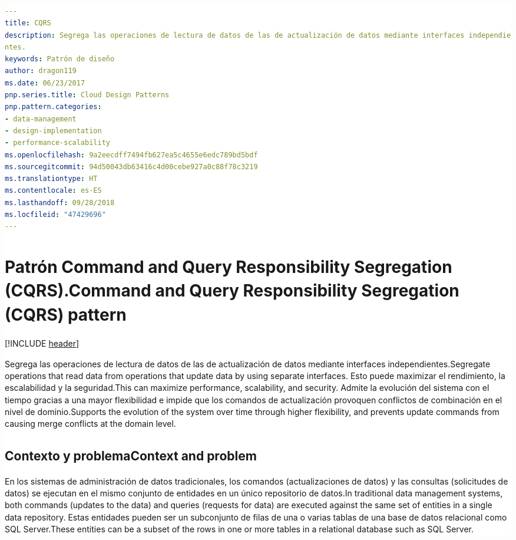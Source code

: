 ```yaml
---
title: CQRS
description: Segrega las operaciones de lectura de datos de las de actualización de datos mediante interfaces independientes.
keywords: Patrón de diseño
author: dragon119
ms.date: 06/23/2017
pnp.series.title: Cloud Design Patterns
pnp.pattern.categories:
- data-management
- design-implementation
- performance-scalability
ms.openlocfilehash: 9a2eecdff7494fb627ea5c4655e6edc789bd5bdf
ms.sourcegitcommit: 94d50043db63416c4d00cebe927a0c88f78c3219
ms.translationtype: HT
ms.contentlocale: es-ES
ms.lasthandoff: 09/28/2018
ms.locfileid: "47429696"
---
```

# <a name="command-and-query-responsibility-segregation-cqrs-pattern"></a><span data-ttu-id="d7f1d-104">Patrón Command and Query Responsibility Segregation (CQRS).</span><span class="sxs-lookup"><span data-stu-id="d7f1d-104">Command and Query Responsibility Segregation (CQRS) pattern</span></span>

[!INCLUDE [header](../_includes/header.md)]

<span data-ttu-id="d7f1d-105">Segrega las operaciones de lectura de datos de las de actualización de datos mediante interfaces independientes.</span><span class="sxs-lookup"><span data-stu-id="d7f1d-105">Segregate operations that read data from operations that update data by using separate interfaces.</span></span> <span data-ttu-id="d7f1d-106">Esto puede maximizar el rendimiento, la escalabilidad y la seguridad.</span><span class="sxs-lookup"><span data-stu-id="d7f1d-106">This can maximize performance, scalability, and security.</span></span> <span data-ttu-id="d7f1d-107">Admite la evolución del sistema con el tiempo gracias a una mayor flexibilidad e impide que los comandos de actualización provoquen conflictos de combinación en el nivel de dominio.</span><span class="sxs-lookup"><span data-stu-id="d7f1d-107">Supports the evolution of the system over time through higher flexibility, and prevents update commands from causing merge conflicts at the domain level.</span></span>

## <a name="context-and-problem"></a><span data-ttu-id="d7f1d-108">Contexto y problema</span><span class="sxs-lookup"><span data-stu-id="d7f1d-108">Context and problem</span></span>

<span data-ttu-id="d7f1d-109">En los sistemas de administración de datos tradicionales, los comandos (actualizaciones de datos) y las consultas (solicitudes de datos) se ejecutan en el mismo conjunto de entidades en un único repositorio de datos.</span><span class="sxs-lookup"><span data-stu-id="d7f1d-109">In traditional data management systems, both commands (updates to the data) and queries (requests for data) are executed against the same set of entities in a single data repository.</span></span> <span data-ttu-id="d7f1d-110">Estas entidades pueden ser un subconjunto de filas de una o varias tablas de una base de datos relacional como SQL Server.</span><span class="sxs-lookup"><span data-stu-id="d7f1d-110">These entities can be a subset of the rows in one or more tables in a relational database such as SQL Server.</span></span>
